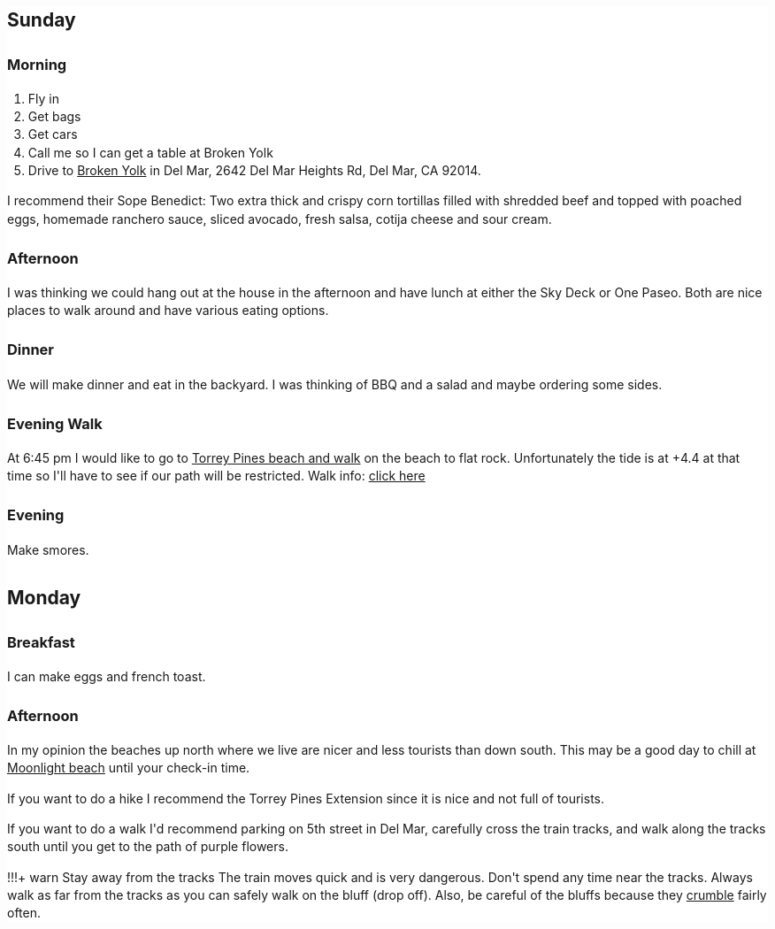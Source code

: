 ## Sunday

### Morning

1. Fly in
2. Get bags
3. Get cars
4. Call me so I can get a table at Broken Yolk
5. Drive to [Broken Yolk](https://www.thebrokenyolkcafe.com/menu/main-menu/) in Del Mar, 2642 Del Mar Heights Rd, Del Mar, CA 92014.

 I recommend their Sope Benedict: Two extra thick and crispy corn tortillas filled with shredded beef and topped with poached eggs, homemade ranchero sauce, sliced avocado, fresh salsa, cotija cheese and sour cream.

### Afternoon
I was thinking we could hang out at the house in the afternoon and have lunch at either the Sky Deck or One Paseo. Both are nice places to walk around and have various eating options.

### Dinner
We will make dinner and eat in the backyard. I was thinking of BBQ and a salad and maybe ordering some sides.

### Evening Walk
At 6:45 pm I would like to go to [Torrey Pines beach and walk](../outdoors/walks_and_hikes/#beach-walk) on the beach to flat rock. Unfortunately the tide is at +4.4 at that time so I'll have to see if our path will be restricted.
Walk info: [click here](../outdoors/walks_and_hikes/#beach-walk)

### Evening
Make smores.

## Monday

### Breakfast
I can make eggs and french toast.

### Afternoon
In my opinion the beaches up north where we live are nicer and less tourists than down south. This may be a good day to chill at [Moonlight beach](../outdoors/ocean/#moonlight-state-beach) until your check-in time.

If you want to do a hike I recommend the Torrey Pines Extension since it is nice and not full of tourists.

If you want to do a walk I'd recommend parking on 5th street in Del Mar, carefully cross the train tracks, and walk along the tracks south until you get to the path of purple flowers.

!!!+ warn Stay away from the tracks
    The train moves quick and is very dangerous. Don't spend any time near the tracks. Always walk as far from the tracks as you can safely walk on the bluff (drop off). Also, be careful of the bluffs because they [crumble](https://www.google.com/search?q=del+mar+bluff+collapse&rlz=1C5CHFA_enUS915US915&sxsrf=ALeKk01Ktn7bhhBHZe-q3EzN0mS5kv6eQw:1627696245555&source=lnms&tbm=isch&sa=X&ved=2ahUKEwiQwpKEmYzyAhWYtJ4KHa_oDdIQ_AUoAnoECAEQBA&biw=2337&bih=1088) fairly often. 

